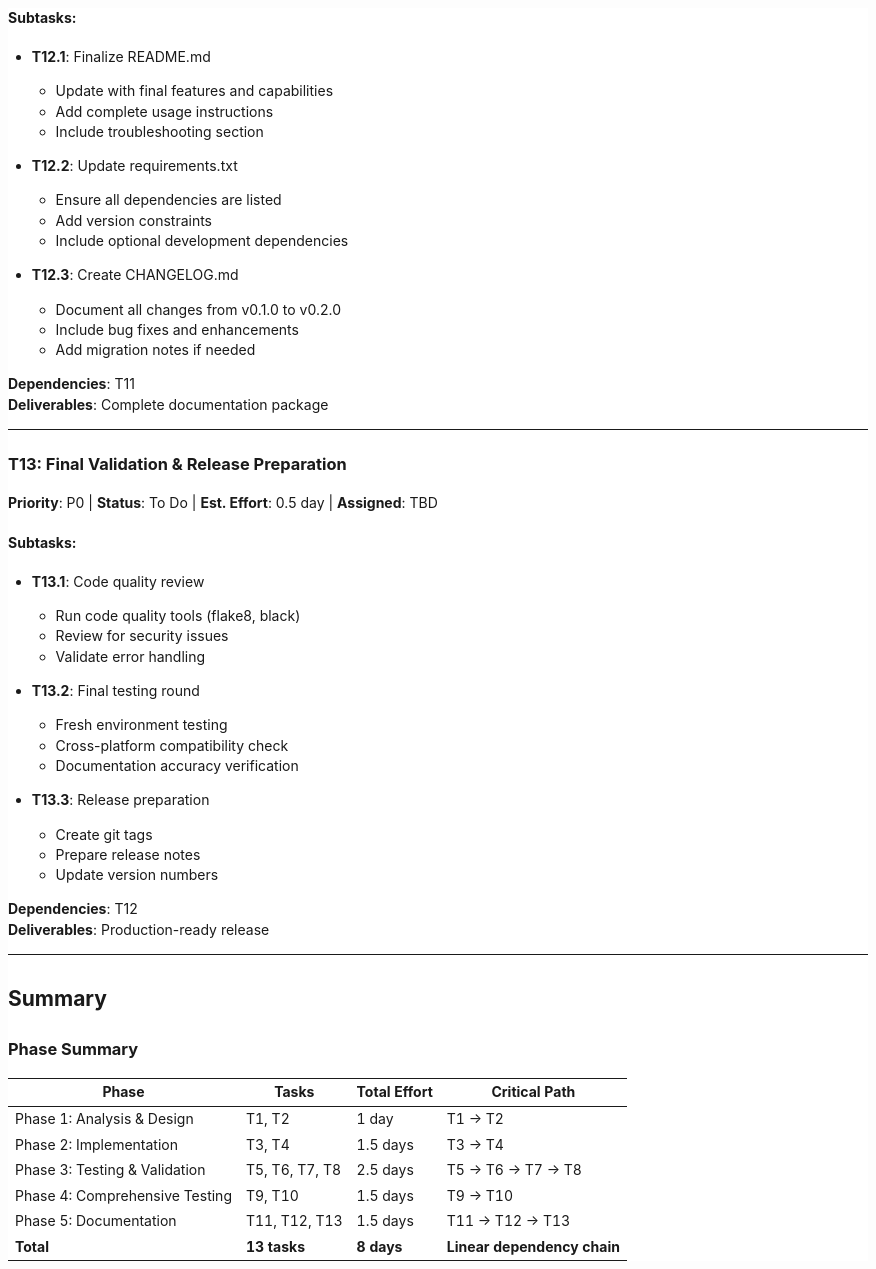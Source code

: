 #### Subtasks:
- **T12.1**: Finalize README.md
  - Update with final features and capabilities
  - Add complete usage instructions
  - Include troubleshooting section

- **T12.2**: Update requirements.txt
  - Ensure all dependencies are listed
  - Add version constraints
  - Include optional development dependencies

- **T12.3**: Create CHANGELOG.md
  - Document all changes from v0.1.0 to v0.2.0
  - Include bug fixes and enhancements
  - Add migration notes if needed

**Dependencies**: T11  
**Deliverables**: Complete documentation package

---

### T13: Final Validation & Release Preparation
**Priority**: P0 | **Status**: To Do | **Est. Effort**: 0.5 day | **Assigned**: TBD

#### Subtasks:
- **T13.1**: Code quality review
  - Run code quality tools (flake8, black)
  - Review for security issues
  - Validate error handling

- **T13.2**: Final testing round
  - Fresh environment testing
  - Cross-platform compatibility check
  - Documentation accuracy verification

- **T13.3**: Release preparation
  - Create git tags
  - Prepare release notes
  - Update version numbers

**Dependencies**: T12  
**Deliverables**: Production-ready release

---

## Summary

### Phase Summary
| Phase | Tasks | Total Effort | Critical Path |
|-------|-------|--------------|---------------|
| Phase 1: Analysis & Design | T1, T2 | 1 day | T1 → T2 |
| Phase 2: Implementation | T3, T4 | 1.5 days | T3 → T4 |
| Phase 3: Testing & Validation | T5, T6, T7, T8 | 2.5 days | T5 → T6 → T7 → T8 |
| Phase 4: Comprehensive Testing | T9, T10 | 1.5 days | T9 → T10 |
| Phase 5: Documentation | T11, T12, T13 | 1.5 days | T11 → T12 → T13 |
| **Total** | **13 tasks** | **8 days** | **Linear dependency chain** |
